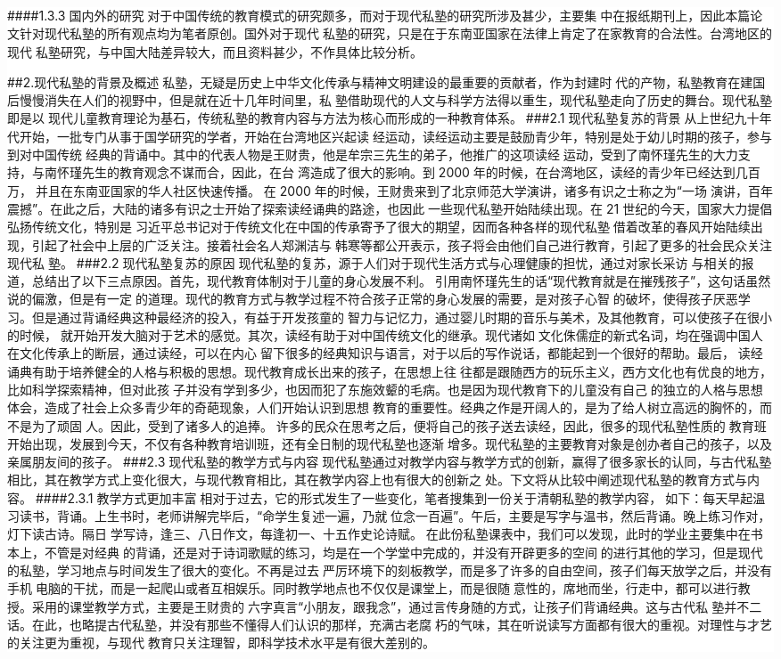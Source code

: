 ####1.3.3 国内外的研究
对于中国传统的教育模式的研究颇多，而对于现代私塾的研究所涉及甚少，主要集
中在报纸期刊上，因此本篇论文针对现代私塾的所有观点均为笔者原创。国外对于现代
私塾的研究，只是在于东南亚国家在法律上肯定了在家教育的合法性。台湾地区的现代
私塾研究，与中国大陆差异较大，而且资料甚少，不作具体比较分析。

##2.现代私塾的背景及概述
私塾，无疑是历史上中华文化传承与精神文明建设的最重要的贡献者，作为封建时
代的产物，私塾教育在建国后慢慢消失在人们的视野中，但是就在近十几年时间里，私
塾借助现代的人文与科学方法得以重生，现代私塾走向了历史的舞台。现代私塾即是以
现代儿童教育理论为基石，传统私塾的教育内容与方法为核心而形成的一种教育体系。
###2.1 现代私塾复苏的背景
从上世纪九十年代开始，一批专门从事于国学研究的学者，开始在台湾地区兴起读
经运动，读经运动主要是鼓励青少年，特别是处于幼儿时期的孩子，参与到对中国传统
经典的背诵中。其中的代表人物是王财贵，他是牟宗三先生的弟子，他推广的这项读经
运动，受到了南怀瑾先生的大力支持，与南怀瑾先生的教育观念不谋而合，因此，在台
湾造成了很大的影响。到 2000 年的时候，在台湾地区，读经的青少年已经达到几百万，
并且在东南亚国家的华人社区快速传播。
在 2000 年的时候，王财贵来到了北京师范大学演讲，诸多有识之士称之为“一场
演讲，百年震撼”。在此之后，大陆的诸多有识之士开始了探索读经诵典的路途，也因此
一些现代私塾开始陆续出现。在 21 世纪的今天，国家大力提倡弘扬传统文化，特别是
习近平总书记对于传统文化在中国的传承寄予了很大的期望，因而各种各样的现代私塾
借着改革的春风开始陆续出现，引起了社会中上层的广泛关注。接着社会名人郑渊洁与
韩寒等都公开表示，孩子将会由他们自己进行教育，引起了更多的社会民众关注现代私
塾。
###2.2 现代私塾复苏的原因
现代私塾的复苏，源于人们对于现代生活方式与心理健康的担忧，通过对家长采访
与相关的报道，总结出了以下三点原因。首先，现代教育体制对于儿童的身心发展不利。
引用南怀瑾先生的话“现代教育就是在摧残孩子”，这句话虽然说的偏激，但是有一定
的道理。现代的教育方式与教学过程不符合孩子正常的身心发展的需要，是对孩子心智
的破坏，使得孩子厌恶学习。但是通过背诵经典这种最经济的投入，有益于开发孩童的
智力与记忆力，通过婴儿时期的音乐与美术，及其他教育，可以使孩子在很小的时候，
就开始开发大脑对于艺术的感觉。其次，读经有助于对中国传统文化的继承。现代诸如
文化侏儒症的新式名词，均在强调中国人在文化传承上的断层，通过读经，可以在内心
留下很多的经典知识与语言，对于以后的写作说话，都能起到一个很好的帮助。最后，
读经诵典有助于培养健全的人格与积极的思想。现代教育成长出来的孩子，在思想上往
往都是跟随西方的玩乐主义，西方文化也有优良的地方，比如科学探索精神，但对此孩
子并没有学到多少，也因而犯了东施效颦的毛病。也是因为现代教育下的儿童没有自己
的独立的人格与思想体会，造成了社会上众多青少年的奇葩现象，人们开始认识到思想
教育的重要性。经典之作是开阔人的，是为了给人树立高远的胸怀的，而不是为了顽固
人。因此，受到了诸多人的追捧。
许多的民众在思考之后，便将自己的孩子送去读经，因此，很多的现代私塾性质的
教育班开始出现，发展到今天，不仅有各种教育培训班，还有全日制的现代私塾也逐渐
增多。现代私塾的主要教育对象是创办者自己的孩子，以及亲属朋友间的孩子。
###2.3 现代私塾的教学方式与内容
现代私塾通过对教学内容与教学方式的创新，赢得了很多家长的认同，与古代私塾
相比，其在教学方式上变化很大，与现代教育相比，其在教学内容上也有很大的创新之
处。下文将从比较中阐述现代私塾的教育方式与内容。
####2.3.1 教学方式更加丰富
相对于过去，它的形式发生了一些变化，笔者搜集到一份关于清朝私塾的教学内容，
如下：每天早起温习读书，背诵。上生书时，老师讲解完毕后，“命学生复述一遍，乃就
位念一百遍”。午后，主要是写字与温书，然后背诵。晚上练习作对，灯下读古诗。隔日
学写诗，逢三、八日作文，每逢初一、十五作史论诗赋。
在此份私塾课表中，我们可以发现，此时的学业主要集中在书本上，不管是对经典
的背诵，还是对于诗词歌赋的练习，均是在一个学堂中完成的，并没有开辟更多的空间
的进行其他的学习，但是现代的私塾，学习地点与时间发生了很大的变化。不再是过去
严厉环境下的刻板教学，而是多了许多的自由空间，孩子们每天放学之后，并没有手机
电脑的干扰，而是一起爬山或者互相娱乐。同时教学地点也不仅仅是课堂上，而是很随
意性的，席地而坐，行走中，都可以进行教授。采用的课堂教学方式，主要是王财贵的
六字真言“小朋友，跟我念”，通过言传身随的方式，让孩子们背诵经典。这与古代私
塾并不二话。在此，也略提古代私塾，并没有那些不懂得人们认识的那样，充满古老腐
朽的气味，其在听说读写方面都有很大的重视。对理性与才艺的关注更为重视，与现代
教育只关注理智，即科学技术水平是有很大差别的。

